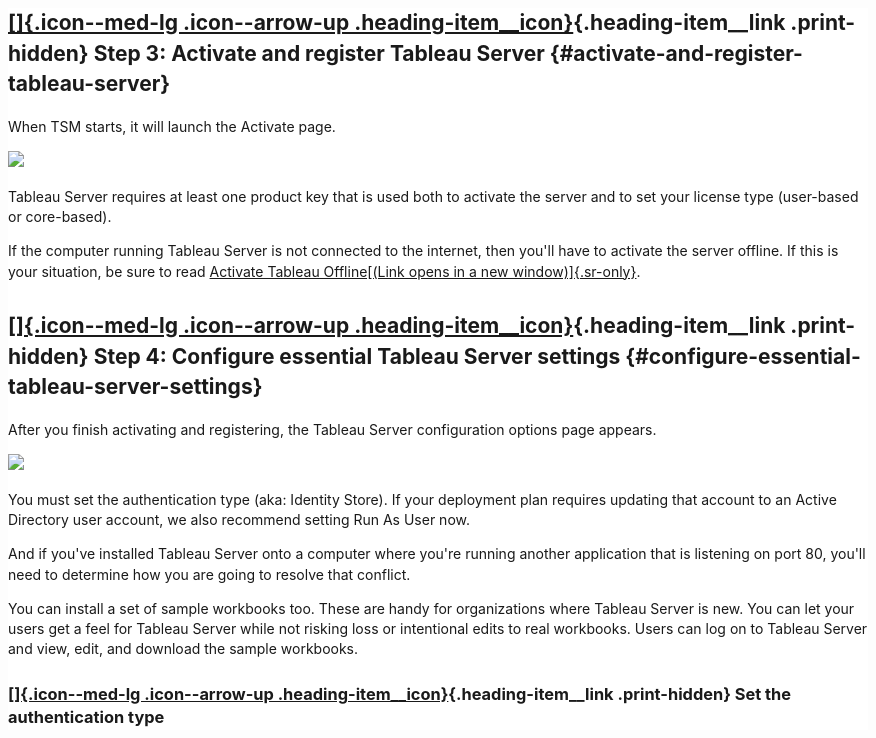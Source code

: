 [[]{.icon--med-lg .icon--arrow-up .heading-item__icon}](https://help.tableau.com/current/guides/everybody-install/en-us/everybody_admin_install.htm#){.heading-item__link .print-hidden} Step 3: Activate and register Tableau Server {#activate-and-register-tableau-server}
-------------------------------------------------------------------------------------------------------------------------------------------------------------------------------------------------------------------------------------

</div>

When TSM starts, it will launch the Activate page.

![](./Running%20Setup%20-%20Tableau_files/install_01_activate.png)

Tableau Server requires at least one product key that is used both to
activate the server and to set your license type (user-based or
core-based).

If the computer running Tableau Server is not connected to the internet,
then you\'ll have to activate the server offline. If this is your
situation, be sure to read [Activate Tableau Offline[(Link opens in a
new
window)]{.sr-only}](https://help.tableau.com/current/server/en-us/activate_off.htm).

<div>

[[]{.icon--med-lg .icon--arrow-up .heading-item__icon}](https://help.tableau.com/current/guides/everybody-install/en-us/everybody_admin_install.htm#){.heading-item__link .print-hidden} Step 4: Configure essential Tableau Server settings {#configure-essential-tableau-server-settings}
--------------------------------------------------------------------------------------------------------------------------------------------------------------------------------------------------------------------------------------------

</div>

After you finish activating and registering, the Tableau Server
configuration options page appears.

![](./Running%20Setup%20-%20Tableau_files/config_setup_default_win.png)

You must set the authentication type (aka: Identity Store). If your
deployment plan requires updating that account to an Active Directory
user account, we also recommend setting Run As User now.

And if you\'ve installed Tableau Server onto a computer where you\'re
running another application that is listening on port 80, you\'ll need
to determine how you are going to resolve that conflict.

You can install a set of sample workbooks too. These are handy for
organizations where Tableau Server is new. You can let your users get a
feel for Tableau Server while not risking loss or intentional edits to
real workbooks. Users can log on to Tableau Server and view, edit, and
download the sample workbooks.

<div>

### [[]{.icon--med-lg .icon--arrow-up .heading-item__icon}](https://help.tableau.com/current/guides/everybody-install/en-us/everybody_admin_install.htm#){.heading-item__link .print-hidden} Set the authentication type
